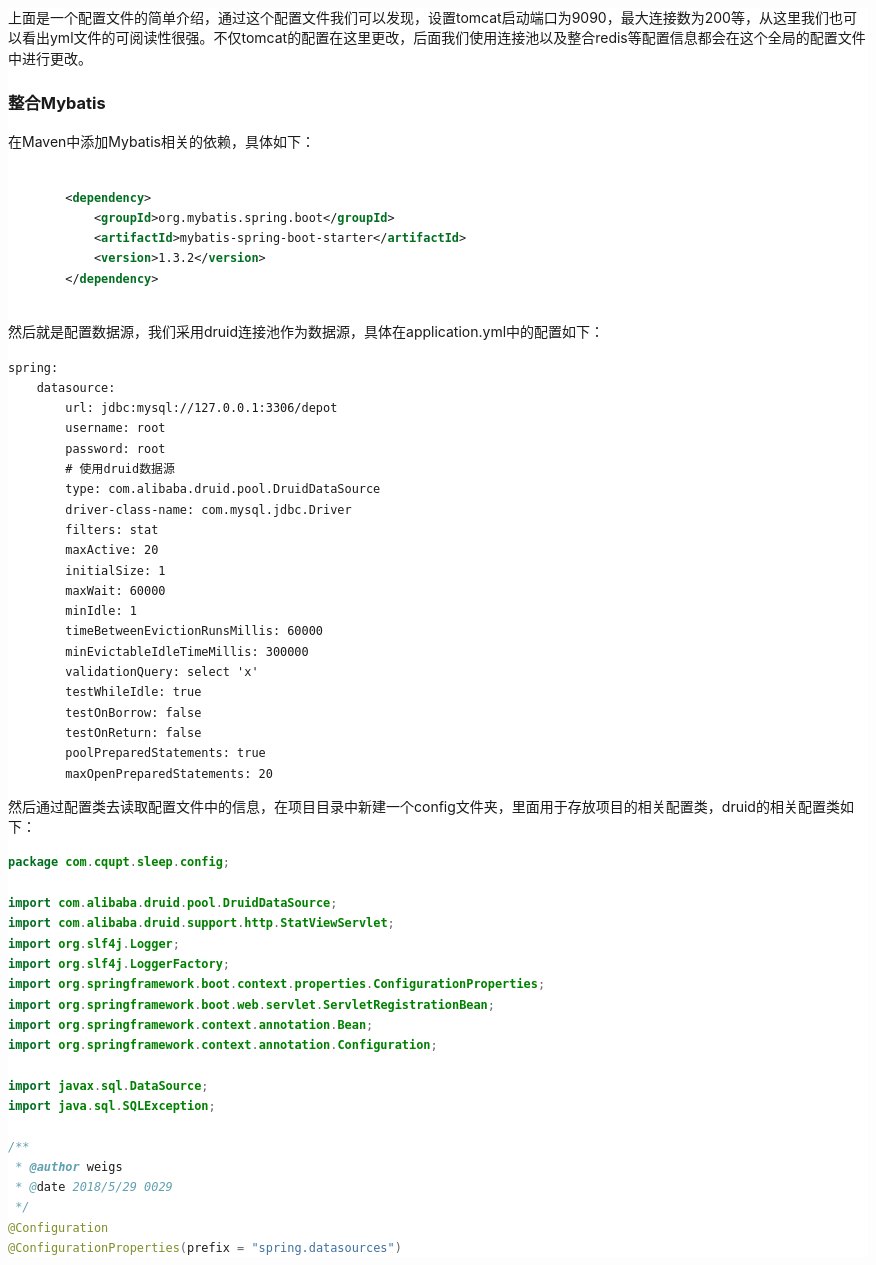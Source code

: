 上面是一个配置文件的简单介绍，通过这个配置文件我们可以发现，设置tomcat启动端口为9090，最大连接数为200等，从这里我们也可以看出yml文件的可阅读性很强。不仅tomcat的配置在这里更改，后面我们使用连接池以及整合redis等配置信息都会在这个全局的配置文件中进行更改。



### 整合Mybatis

在Maven中添加Mybatis相关的依赖，具体如下：

```xml

        <dependency>
            <groupId>org.mybatis.spring.boot</groupId>
            <artifactId>mybatis-spring-boot-starter</artifactId>
            <version>1.3.2</version>
        </dependency>
		
```

然后就是配置数据源，我们采用druid连接池作为数据源，具体在application.yml中的配置如下：

```
spring:
	datasource:
        url: jdbc:mysql://127.0.0.1:3306/depot
        username: root
        password: root
        # 使用druid数据源
        type: com.alibaba.druid.pool.DruidDataSource
        driver-class-name: com.mysql.jdbc.Driver
        filters: stat
        maxActive: 20
        initialSize: 1
        maxWait: 60000
        minIdle: 1
        timeBetweenEvictionRunsMillis: 60000
        minEvictableIdleTimeMillis: 300000
        validationQuery: select 'x'
        testWhileIdle: true
        testOnBorrow: false
        testOnReturn: false
        poolPreparedStatements: true
        maxOpenPreparedStatements: 20
```

然后通过配置类去读取配置文件中的信息，在项目目录中新建一个config文件夹，里面用于存放项目的相关配置类，druid的相关配置类如下：

```java
package com.cqupt.sleep.config;

import com.alibaba.druid.pool.DruidDataSource;
import com.alibaba.druid.support.http.StatViewServlet;
import org.slf4j.Logger;
import org.slf4j.LoggerFactory;
import org.springframework.boot.context.properties.ConfigurationProperties;
import org.springframework.boot.web.servlet.ServletRegistrationBean;
import org.springframework.context.annotation.Bean;
import org.springframework.context.annotation.Configuration;

import javax.sql.DataSource;
import java.sql.SQLException;

/**
 * @author weigs
 * @date 2018/5/29 0029
 */
@Configuration
@ConfigurationProperties(prefix = "spring.datasources")
```